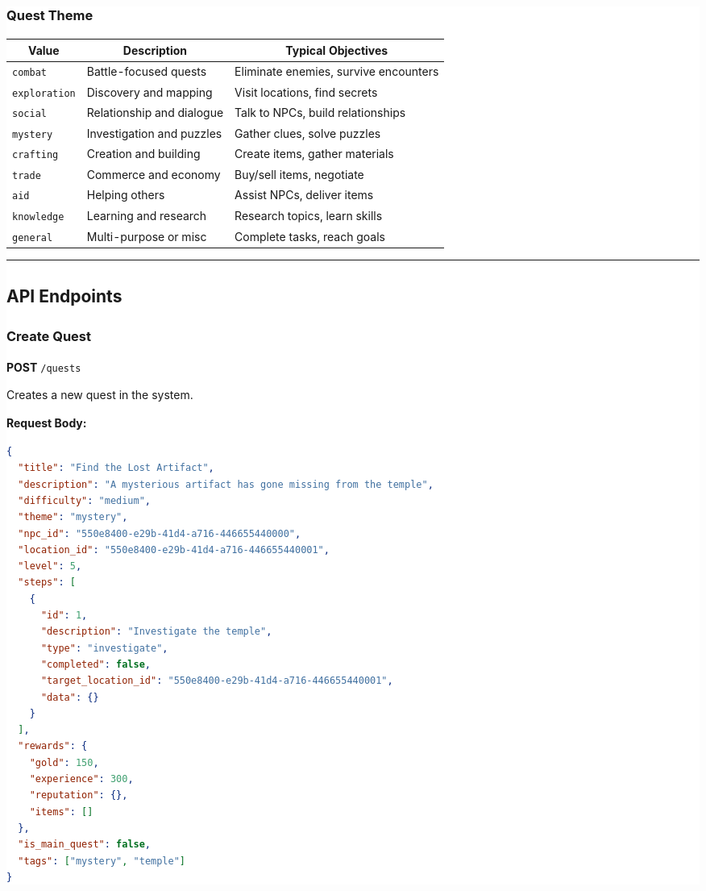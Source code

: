 ### Quest Theme

| Value | Description | Typical Objectives |
|-------|-------------|-------------------|
| `combat` | Battle-focused quests | Eliminate enemies, survive encounters |
| `exploration` | Discovery and mapping | Visit locations, find secrets |
| `social` | Relationship and dialogue | Talk to NPCs, build relationships |
| `mystery` | Investigation and puzzles | Gather clues, solve puzzles |
| `crafting` | Creation and building | Create items, gather materials |
| `trade` | Commerce and economy | Buy/sell items, negotiate |
| `aid` | Helping others | Assist NPCs, deliver items |
| `knowledge` | Learning and research | Research topics, learn skills |
| `general` | Multi-purpose or misc | Complete tasks, reach goals |

---

## API Endpoints

### Create Quest

**POST** `/quests`

Creates a new quest in the system.

**Request Body:**
```json
{
  "title": "Find the Lost Artifact",
  "description": "A mysterious artifact has gone missing from the temple",
  "difficulty": "medium",
  "theme": "mystery",
  "npc_id": "550e8400-e29b-41d4-a716-446655440000",
  "location_id": "550e8400-e29b-41d4-a716-446655440001",
  "level": 5,
  "steps": [
    {
      "id": 1,
      "description": "Investigate the temple",
      "type": "investigate",
      "completed": false,
      "target_location_id": "550e8400-e29b-41d4-a716-446655440001",
      "data": {}
    }
  ],
  "rewards": {
    "gold": 150,
    "experience": 300,
    "reputation": {},
    "items": []
  },
  "is_main_quest": false,
  "tags": ["mystery", "temple"]
}
```
